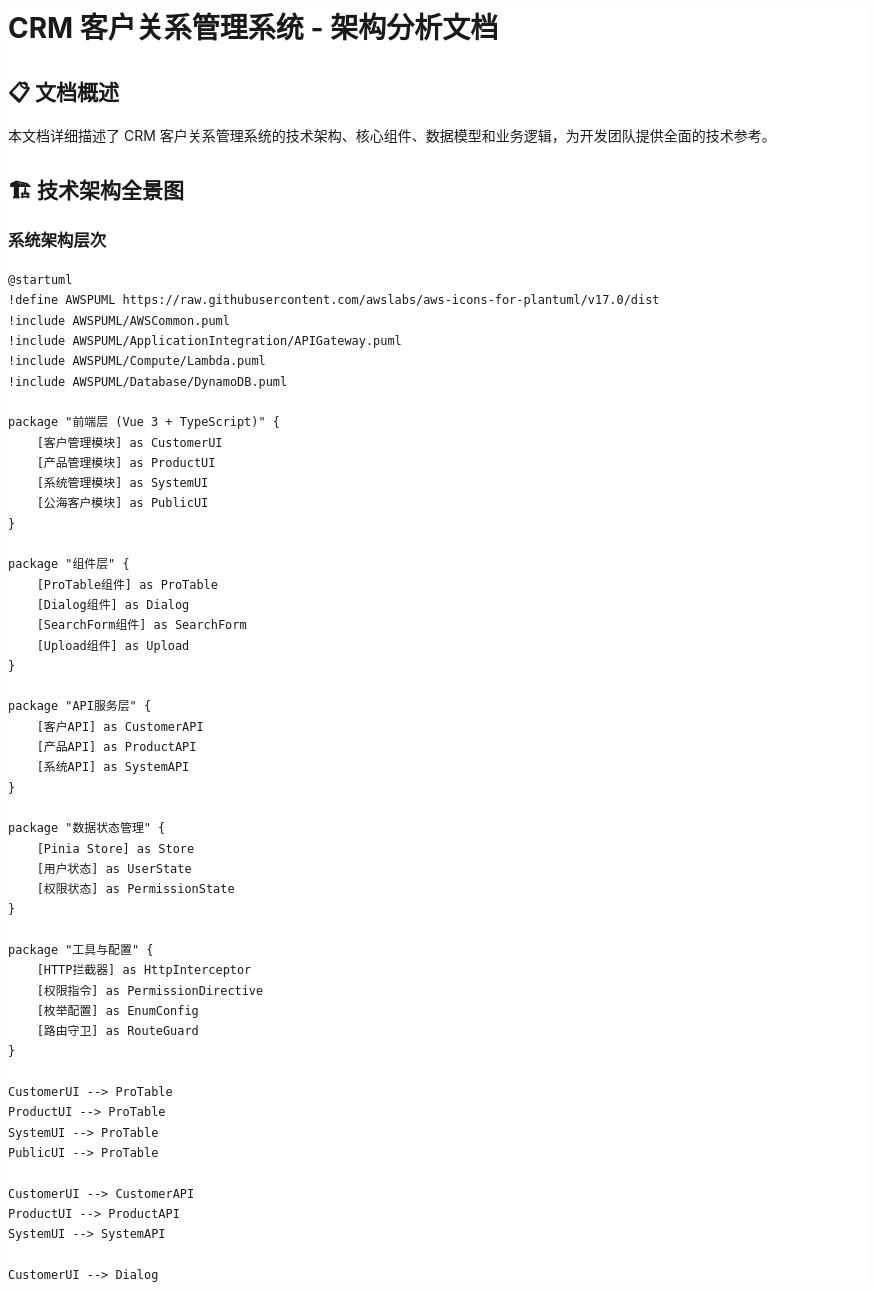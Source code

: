 # CRM 客户关系管理系统 - 架构分析文档

## 📋 文档概述

本文档详细描述了 CRM 客户关系管理系统的技术架构、核心组件、数据模型和业务逻辑，为开发团队提供全面的技术参考。

## 🏗️ 技术架构全景图

### 系统架构层次

```plantuml
@startuml
!define AWSPUML https://raw.githubusercontent.com/awslabs/aws-icons-for-plantuml/v17.0/dist
!include AWSPUML/AWSCommon.puml
!include AWSPUML/ApplicationIntegration/APIGateway.puml
!include AWSPUML/Compute/Lambda.puml
!include AWSPUML/Database/DynamoDB.puml

package "前端层 (Vue 3 + TypeScript)" {
    [客户管理模块] as CustomerUI
    [产品管理模块] as ProductUI
    [系统管理模块] as SystemUI
    [公海客户模块] as PublicUI
}

package "组件层" {
    [ProTable组件] as ProTable
    [Dialog组件] as Dialog
    [SearchForm组件] as SearchForm
    [Upload组件] as Upload
}

package "API服务层" {
    [客户API] as CustomerAPI
    [产品API] as ProductAPI
    [系统API] as SystemAPI
}

package "数据状态管理" {
    [Pinia Store] as Store
    [用户状态] as UserState
    [权限状态] as PermissionState
}

package "工具与配置" {
    [HTTP拦截器] as HttpInterceptor
    [权限指令] as PermissionDirective
    [枚举配置] as EnumConfig
    [路由守卫] as RouteGuard
}

CustomerUI --> ProTable
ProductUI --> ProTable
SystemUI --> ProTable
PublicUI --> ProTable

CustomerUI --> CustomerAPI
ProductUI --> ProductAPI
SystemUI --> SystemAPI

CustomerUI --> Dialog
```